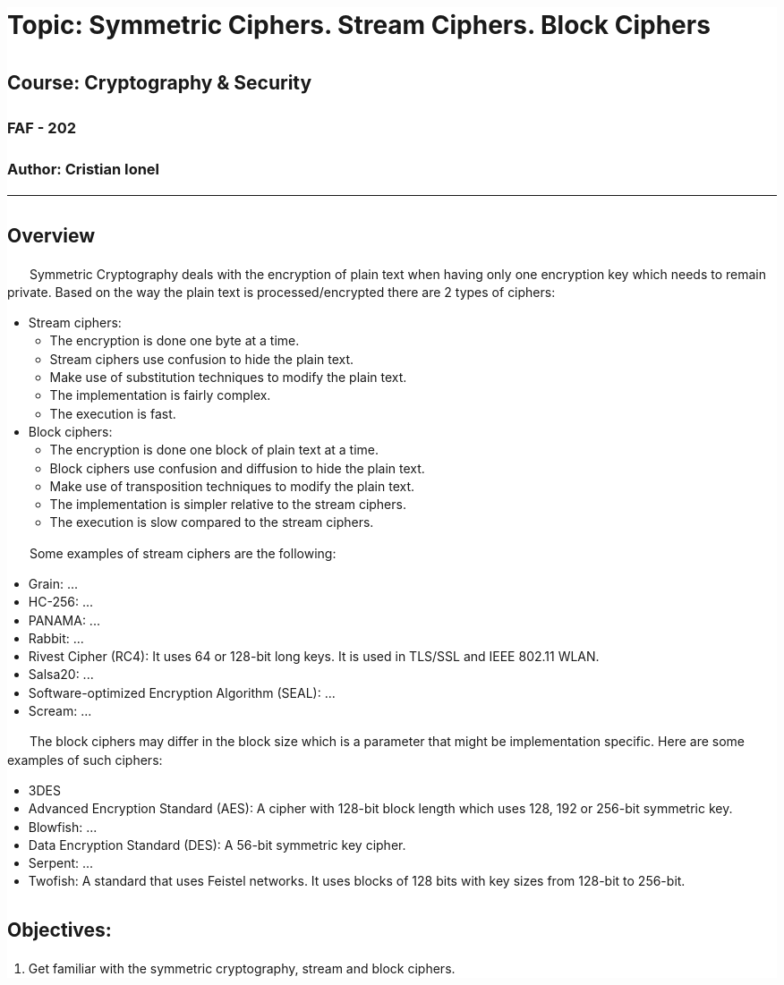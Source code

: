 # Topic: Symmetric Ciphers. Stream Ciphers. Block Ciphers

## Course: Cryptography & Security

### FAF - 202

### Author: Cristian Ionel

----

## Overview
&ensp;&ensp;&ensp; Symmetric Cryptography deals with the encryption of plain text when having only one encryption key which needs to remain private. Based on the way the plain text is processed/encrypted there are 2 types of ciphers:
- Stream ciphers:
    - The encryption is done one byte at a time.
    - Stream ciphers use confusion to hide the plain text.
    - Make use of substitution techniques to modify the plain text.
    - The implementation is fairly complex.
    - The execution is fast.
- Block ciphers:
    - The encryption is done one block of plain text at a time.
    - Block ciphers use confusion and diffusion to hide the plain text.
    - Make use of transposition techniques to modify the plain text.
    - The implementation is simpler relative to the stream ciphers.
    - The execution is slow compared to the stream ciphers.

&ensp;&ensp;&ensp; Some examples of stream ciphers are the following:
- Grain: ...
- HC-256: ...
- PANAMA: ...
- Rabbit: ...
- Rivest Cipher (RC4): It uses 64 or 128-bit long keys. It is used in TLS/SSL and IEEE 802.11 WLAN.
- Salsa20: ...
- Software-optimized Encryption Algorithm (SEAL): ...
- Scream: ...

&ensp;&ensp;&ensp; The block ciphers may differ in the block size which is a parameter that might be implementation specific. Here are some examples of such ciphers:
- 3DES
- Advanced Encryption Standard (AES): A cipher with 128-bit block length which uses 128, 192 or 256-bit symmetric key.
- Blowfish: ...
- Data Encryption Standard (DES): A 56-bit symmetric key cipher.
- Serpent: ...
- Twofish: A standard that uses Feistel networks. It uses blocks of 128 bits with key sizes from 128-bit to 256-bit.


## Objectives:
1. Get familiar with the symmetric cryptography, stream and block ciphers.
